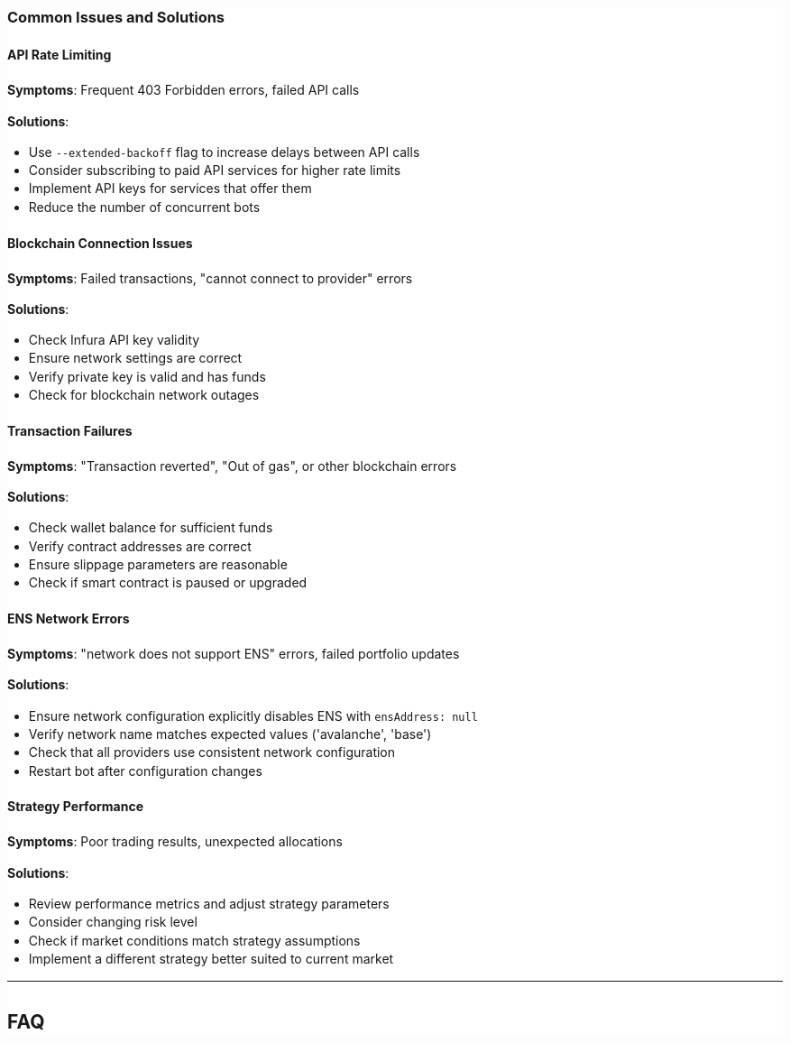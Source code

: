 ### Common Issues and Solutions

#### API Rate Limiting

**Symptoms**: Frequent 403 Forbidden errors, failed API calls

**Solutions**:
- Use `--extended-backoff` flag to increase delays between API calls
- Consider subscribing to paid API services for higher rate limits
- Implement API keys for services that offer them
- Reduce the number of concurrent bots

#### Blockchain Connection Issues

**Symptoms**: Failed transactions, "cannot connect to provider" errors

**Solutions**:
- Check Infura API key validity
- Ensure network settings are correct
- Verify private key is valid and has funds
- Check for blockchain network outages

#### Transaction Failures

**Symptoms**: "Transaction reverted", "Out of gas", or other blockchain errors

**Solutions**:
- Check wallet balance for sufficient funds
- Verify contract addresses are correct
- Ensure slippage parameters are reasonable
- Check if smart contract is paused or upgraded

#### ENS Network Errors

**Symptoms**: "network does not support ENS" errors, failed portfolio updates

**Solutions**:
- Ensure network configuration explicitly disables ENS with `ensAddress: null`
- Verify network name matches expected values ('avalanche', 'base')
- Check that all providers use consistent network configuration
- Restart bot after configuration changes

#### Strategy Performance

**Symptoms**: Poor trading results, unexpected allocations

**Solutions**:
- Review performance metrics and adjust strategy parameters
- Consider changing risk level
- Check if market conditions match strategy assumptions
- Implement a different strategy better suited to current market

---

## FAQ
